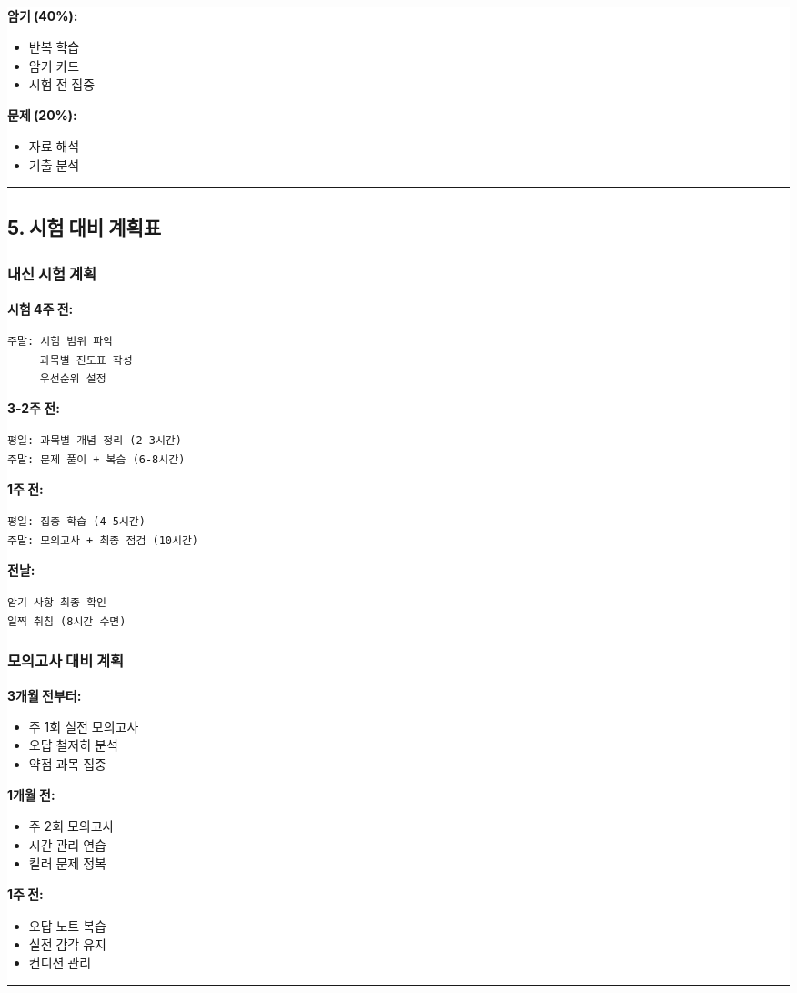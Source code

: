 **암기 (40%):**
- 반복 학습
- 암기 카드
- 시험 전 집중

**문제 (20%):**
- 자료 해석
- 기출 분석

---

## 5. 시험 대비 계획표

### 내신 시험 계획

**시험 4주 전:**
```
주말: 시험 범위 파악
     과목별 진도표 작성
     우선순위 설정
```

**3-2주 전:**
```
평일: 과목별 개념 정리 (2-3시간)
주말: 문제 풀이 + 복습 (6-8시간)
```

**1주 전:**
```
평일: 집중 학습 (4-5시간)
주말: 모의고사 + 최종 점검 (10시간)
```

**전날:**
```
암기 사항 최종 확인
일찍 취침 (8시간 수면)
```

### 모의고사 대비 계획

**3개월 전부터:**
- 주 1회 실전 모의고사
- 오답 철저히 분석
- 약점 과목 집중

**1개월 전:**
- 주 2회 모의고사
- 시간 관리 연습
- 킬러 문제 정복

**1주 전:**
- 오답 노트 복습
- 실전 감각 유지
- 컨디션 관리

---